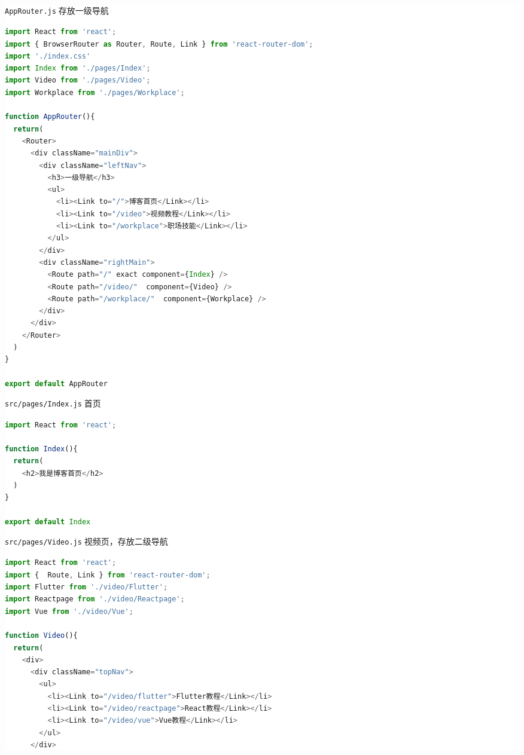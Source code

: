 `AppRouter.js` 存放一级导航
```js
import React from 'react';
import { BrowserRouter as Router, Route, Link } from 'react-router-dom';
import './index.css'
import Index from './pages/Index';
import Video from './pages/Video';
import Workplace from './pages/Workplace';

function AppRouter(){
  return(
    <Router>
      <div className="mainDiv">
        <div className="leftNav">
          <h3>一级导航</h3>
          <ul>
            <li><Link to="/">博客首页</Link></li>
            <li><Link to="/video">视频教程</Link></li>
            <li><Link to="/workplace">职场技能</Link></li>
          </ul>
        </div>
        <div className="rightMain">
          <Route path="/" exact component={Index} />
          <Route path="/video/"  component={Video} />
          <Route path="/workplace/"  component={Workplace} />
        </div>
      </div>
    </Router>
  )
}

export default AppRouter
```

`src/pages/Index.js` 首页
```js
import React from 'react';

function Index(){
  return(
    <h2>我是博客首页</h2>
  )
}

export default Index
```

`src/pages/Video.js` 视频页，存放二级导航
```js
import React from 'react';
import {  Route, Link } from 'react-router-dom';
import Flutter from './video/Flutter';
import Reactpage from './video/Reactpage';
import Vue from './video/Vue';

function Video(){
  return(
    <div>
      <div className="topNav">
        <ul>
          <li><Link to="/video/flutter">Flutter教程</Link></li>
          <li><Link to="/video/reactpage">React教程</Link></li>
          <li><Link to="/video/vue">Vue教程</Link></li>
        </ul>
      </div>
```